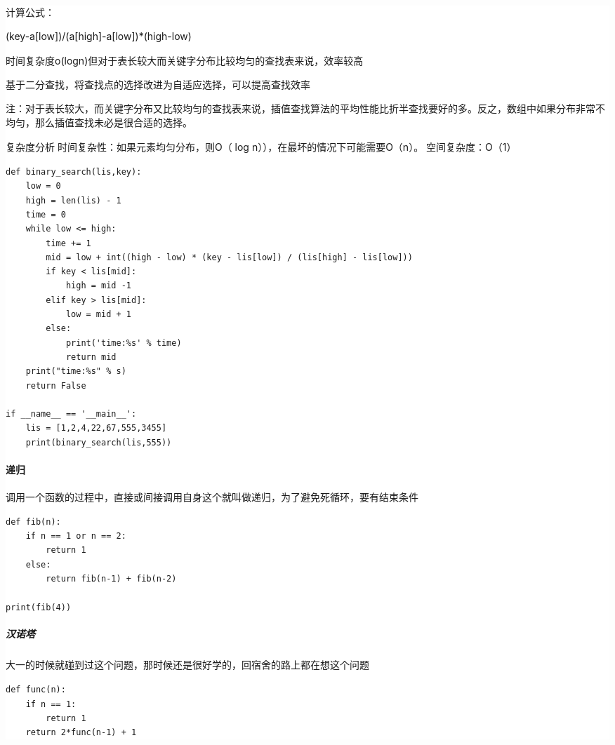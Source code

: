 计算公式：

  (key-a[low])/(a[high]-a[low])*(high-low) 

 时间复杂度o(logn)但对于表长较大而关键字分布比较均匀的查找表来说，效率较高 

基于二分查找，将查找点的选择改进为自适应选择，可以提高查找效率

  注：对于表长较大，而关键字分布又比较均匀的查找表来说，插值查找算法的平均性能比折半查找要好的多。反之，数组中如果分布非常不均匀，那么插值查找未必是很合适的选择。 

 复杂度分析 时间复杂性：如果元素均匀分布，则O（ log n）），在最坏的情况下可能需要O（n）。 空间复杂度：O（1） 

```
def binary_search(lis,key):
    low = 0
    high = len(lis) - 1
    time = 0
    while low <= high:
        time += 1
        mid = low + int((high - low) * (key - lis[low]) / (lis[high] - lis[low]))
        if key < lis[mid]:
            high = mid -1
        elif key > lis[mid]:
            low = mid + 1
        else:
            print('time:%s' % time)
            return mid
    print("time:%s" % s)
    return False

if __name__ == '__main__':
    lis = [1,2,4,22,67,555,3455]
    print(binary_search(lis,555))
```

#### 递归

调用一个函数的过程中，直接或间接调用自身这个就叫做递归，为了避免死循环，要有结束条件

```
def fib(n):
    if n == 1 or n == 2:
        return 1
    else:
        return fib(n-1) + fib(n-2)

print(fib(4))
```

##### 汉诺塔

大一的时候就碰到过这个问题，那时候还是很好学的，回宿舍的路上都在想这个问题

```
def func(n):
	if n == 1:
		return 1
	return 2*func(n-1) + 1
```
